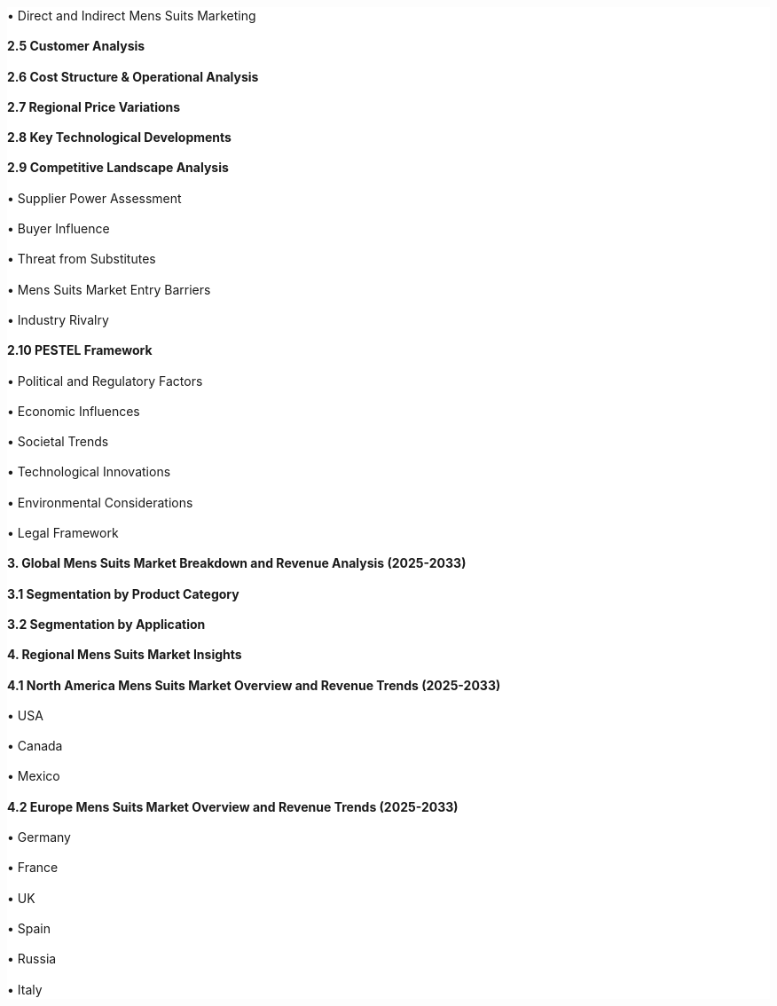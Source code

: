 • Direct and Indirect Mens Suits Marketing

<strong>2.5 Customer Analysis</strong>

<strong>2.6 Cost Structure & Operational Analysis</strong>

<strong>2.7 Regional Price Variations</strong>

<strong>2.8 Key Technological Developments</strong>

<strong>2.9 Competitive Landscape Analysis</strong>

• Supplier Power Assessment

• Buyer Influence

• Threat from Substitutes

• Mens Suits Market Entry Barriers

• Industry Rivalry

<strong>2.10 PESTEL Framework</strong>

• Political and Regulatory Factors

• Economic Influences

• Societal Trends

• Technological Innovations

• Environmental Considerations

• Legal Framework

<strong>3. Global Mens Suits Market Breakdown and Revenue Analysis (2025-2033)</strong>

<strong>3.1 Segmentation by Product Category</strong>

<strong>3.2 Segmentation by Application</strong>

<strong>4. Regional Mens Suits Market Insights</strong>

<strong>4.1 North America Mens Suits Market Overview and Revenue Trends (2025-2033)</strong>

• USA

• Canada

• Mexico

<strong>4.2 Europe Mens Suits Market Overview and Revenue Trends (2025-2033)</strong>

• Germany

• France

• UK

• Spain

• Russia

• Italy
